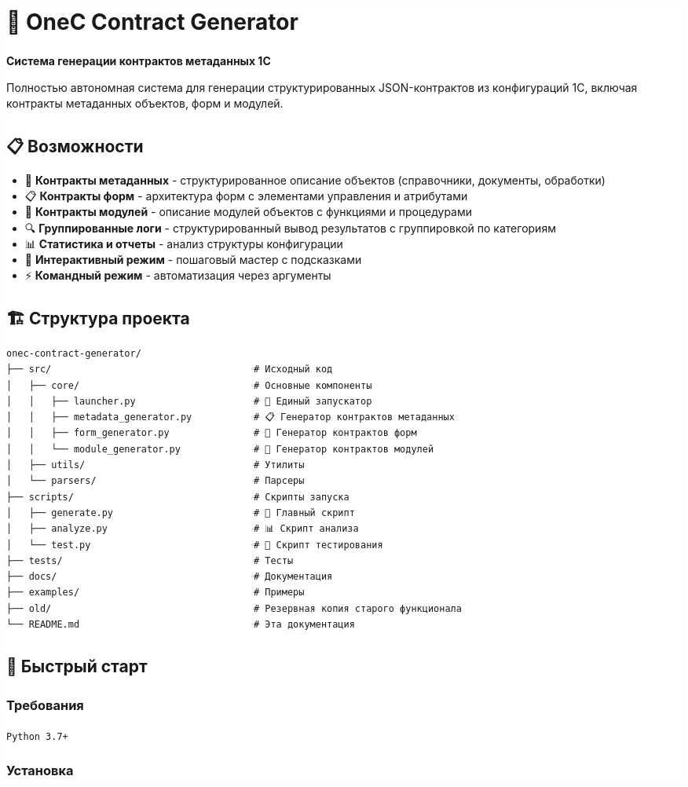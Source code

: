 # 🚀 OneC Contract Generator

**Система генерации контрактов метаданных 1С**

Полностью автономная система для генерации структурированных JSON-контрактов из конфигураций 1С, включая контракты метаданных объектов, форм и модулей.

## 📋 Возможности

- 🎯 **Контракты метаданных** - структурированное описание объектов (справочники, документы, обработки)
- 📋 **Контракты форм** - архитектура форм с элементами управления и атрибутами
- 🔧 **Контракты модулей** - описание модулей объектов с функциями и процедурами
- 🔍 **Группированные логи** - структурированный вывод результатов с группировкой по категориям
- 📊 **Статистика и отчеты** - анализ структуры конфигурации
- 🚀 **Интерактивный режим** - пошаговый мастер с подсказками
- ⚡ **Командный режим** - автоматизация через аргументы

## 🏗️ Структура проекта

```
onec-contract-generator/
├── src/                                    # Исходный код
│   ├── core/                               # Основные компоненты
│   │   ├── launcher.py                     # 🚀 Единый запускатор
│   │   ├── metadata_generator.py           # 📋 Генератор контрактов метаданных
│   │   ├── form_generator.py               # 📝 Генератор контрактов форм
│   │   └── module_generator.py             # 🔧 Генератор контрактов модулей
│   ├── utils/                              # Утилиты
│   └── parsers/                            # Парсеры
├── scripts/                                # Скрипты запуска
│   ├── generate.py                         # 🚀 Главный скрипт
│   ├── analyze.py                          # 📊 Скрипт анализа
│   └── test.py                             # 🧪 Скрипт тестирования
├── tests/                                  # Тесты
├── docs/                                   # Документация
├── examples/                               # Примеры
├── old/                                    # Резервная копия старого функционала
└── README.md                               # Эта документация
```

## 🚀 Быстрый старт

### Требования

```bash
Python 3.7+
```

### Установка
